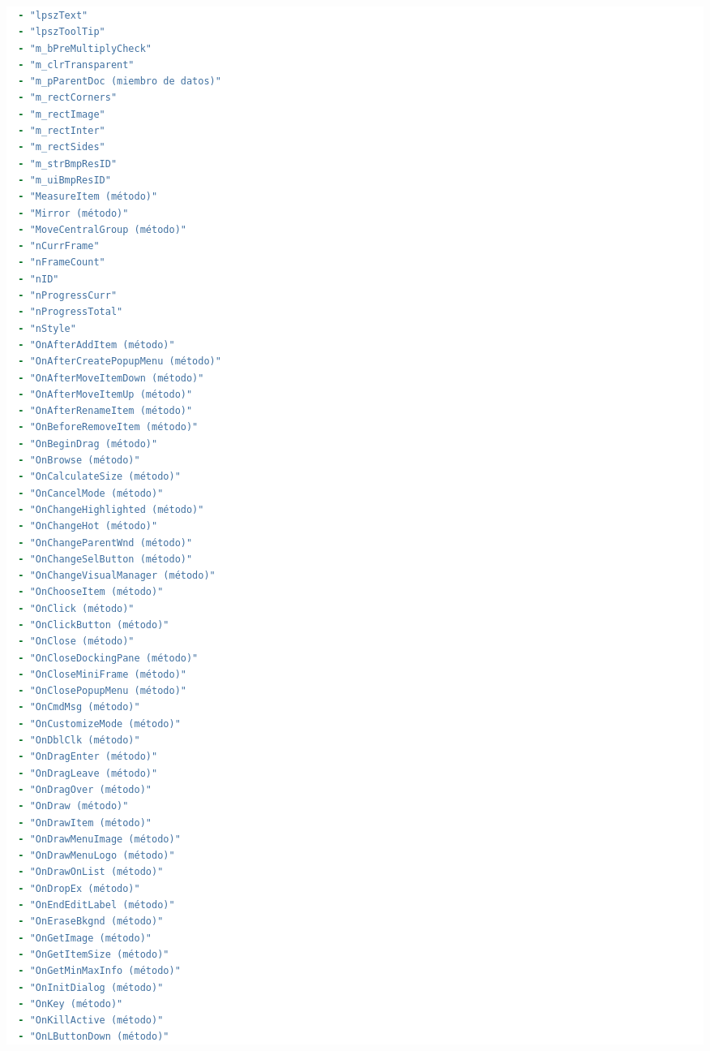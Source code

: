 ```yaml
  - "lpszText"
  - "lpszToolTip"
  - "m_bPreMultiplyCheck"
  - "m_clrTransparent"
  - "m_pParentDoc (miembro de datos)"
  - "m_rectCorners"
  - "m_rectImage"
  - "m_rectInter"
  - "m_rectSides"
  - "m_strBmpResID"
  - "m_uiBmpResID"
  - "MeasureItem (método)"
  - "Mirror (método)"
  - "MoveCentralGroup (método)"
  - "nCurrFrame"
  - "nFrameCount"
  - "nID"
  - "nProgressCurr"
  - "nProgressTotal"
  - "nStyle"
  - "OnAfterAddItem (método)"
  - "OnAfterCreatePopupMenu (método)"
  - "OnAfterMoveItemDown (método)"
  - "OnAfterMoveItemUp (método)"
  - "OnAfterRenameItem (método)"
  - "OnBeforeRemoveItem (método)"
  - "OnBeginDrag (método)"
  - "OnBrowse (método)"
  - "OnCalculateSize (método)"
  - "OnCancelMode (método)"
  - "OnChangeHighlighted (método)"
  - "OnChangeHot (método)"
  - "OnChangeParentWnd (método)"
  - "OnChangeSelButton (método)"
  - "OnChangeVisualManager (método)"
  - "OnChooseItem (método)"
  - "OnClick (método)"
  - "OnClickButton (método)"
  - "OnClose (método)"
  - "OnCloseDockingPane (método)"
  - "OnCloseMiniFrame (método)"
  - "OnClosePopupMenu (método)"
  - "OnCmdMsg (método)"
  - "OnCustomizeMode (método)"
  - "OnDblClk (método)"
  - "OnDragEnter (método)"
  - "OnDragLeave (método)"
  - "OnDragOver (método)"
  - "OnDraw (método)"
  - "OnDrawItem (método)"
  - "OnDrawMenuImage (método)"
  - "OnDrawMenuLogo (método)"
  - "OnDrawOnList (método)"
  - "OnDropEx (método)"
  - "OnEndEditLabel (método)"
  - "OnEraseBkgnd (método)"
  - "OnGetImage (método)"
  - "OnGetItemSize (método)"
  - "OnGetMinMaxInfo (método)"
  - "OnInitDialog (método)"
  - "OnKey (método)"
  - "OnKillActive (método)"
  - "OnLButtonDown (método)"
```